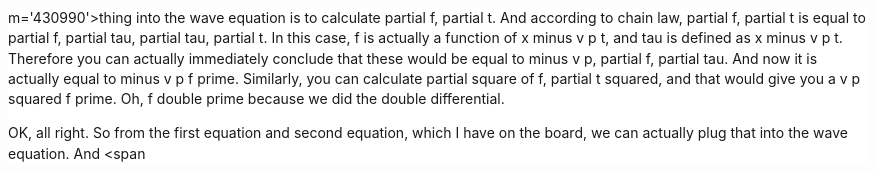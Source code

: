   m='430990'>thing</span> <span m='431260'>into</span> <span
  m='431560'>the</span> <span m='431680'>wave</span> <span
  m='431980'>equation</span> <span m='433640'>is</span> <span
  m='433810'>to</span> <span m='434040'>calculate</span> <span
  m='435310'>partial</span> <span m='435765'>f,</span> <span m='436675'>partial
  t.</span> <span m='438460'>And</span> <span m='438730'>according</span> <span
  m='439120'>to</span> <span m='439250'>chain law,</span> <span
  m='440030'>partial</span> <span m='440360'>f,</span> <span
  m='441170'>partial</span> <span m='441310'>t</span> <span m='441510'>is</span>
  <span m='441890'>equal</span> <span m='442180'>to</span> <span
  m='442300'>partial</span> <span m='442590'>f,</span> <span
  m='443260'>partial</span> <span m='443760'>tau,</span> <span
  m='444790'>partial</span> <span m='445190'>tau,</span> <span
  m='445630'>partial</span> <span m='446080'>t.</span> <span
  m='448780'>In</span> <span m='448930'>this</span> <span
  m='449170'>case,</span> <span m='449840'>f</span> <span m='450220'>is</span>
  <span m='450440'>actually</span> <span m='450720'>a</span> <span
  m='451200'>function</span> <span m='451670'>of</span> <span
  m='451810'>x</span> <span m='452050'>minus</span> <span m='452440'>v p</span>
  <span m='452860'>t,</span> <span m='453520'>and</span> <span
  m='453670'>tau</span> <span m='453970'>is</span> <span
  m='454150'>defined</span> <span m='454690'>as</span> <span m='454900'>x</span>
  <span m='455200'>minus</span> <span m='455890'>v p</span> <span
  m='456220'>t.</span> <span m='457390'>Therefore</span> <span
  m='458350'>you</span> <span m='458440'>can</span> <span
  m='458650'>actually</span> <span m='458890'>immediately</span> <span
  m='459520'>conclude</span> <span m='460030'>that</span> <span
  m='460510'>these</span> <span m='460690'>would</span> <span
  m='460810'>be</span> <span m='460960'>equal</span> <span m='461380'>to</span>
  <span m='461620'>minus</span> <span m='462490'>v</span> <span
  m='462670'>p,</span> <span m='463656'>partial f,</span> <span
  m='464642'>partial</span> <span m='465135'>tau.</span> <span
  m='467110'>And</span> <span m='467230'>now it is</span> <span
  m='467610'>actually</span> <span m='467980'>equal</span> <span
  m='468340'>to</span> <span m='468850'>minus</span> <span m='469530'>v</span>
  <span m='469730'>p</span> <span m='470668'>f</span> <span
  m='471137'>prime.</span> <span m='475360'>Similarly,</span> <span
  m='476320'>you</span> <span m='476380'>can</span> <span
  m='476590'>calculate</span> <span m='477520'>partial</span> <span
  m='477910'>square</span> <span m='478180'>of</span> <span m='478450'>f,</span>
  <span m='479590'>partial</span> <span m='479860'>t</span> <span
  m='480325'>squared,</span> <span m='480790'>and</span> <span
  m='480960'>that</span> <span m='481200'>would</span> <span
  m='481390'>give</span> <span m='481600'>you</span> <span m='481930'>a</span>
  <span m='482200'>v</span> <span m='482590'>p</span> <span
  m='482980'>squared</span> <span m='484076'>f</span> <span
  m='484542'>prime.</span> <span m='485474'>Oh,</span> <span m='485940'>f</span>
  <span m='486160'>double</span> <span m='486480'>prime</span> <span
  m='486820'>because</span> <span m='487440'>we</span> <span
  m='487800'>did</span> <span m='488020'>the</span> <span
  m='489530'>double</span> <span m='489920'>differential.</span> </p><p><span
  m='490960'>OK,</span> <span m='492220'>all</span> <span
  m='492310'>right.</span> <span m='492940'>So</span> <span
  m='493150'>from</span> <span m='493870'>the</span> <span
  m='493990'>first</span> <span m='494260'>equation</span> <span
  m='494730'>and</span> <span m='494810'>second</span> <span
  m='495190'>equation,</span> <span m='498540'>which</span> <span
  m='498620'>I</span> <span m='498740'>have</span> <span m='499010'>on</span>
  <span m='499130'>the</span> <span m='499220'>board,</span> <span
  m='500330'>we</span> <span m='500450'>can</span> <span
  m='500660'>actually</span> <span m='500910'>plug</span> <span
  m='501360'>that</span> <span m='501810'>into</span> <span
  m='502440'>the</span> <span m='503480'>wave</span> <span
  m='503750'>equation.</span> <span m='504710'>And</span> <span